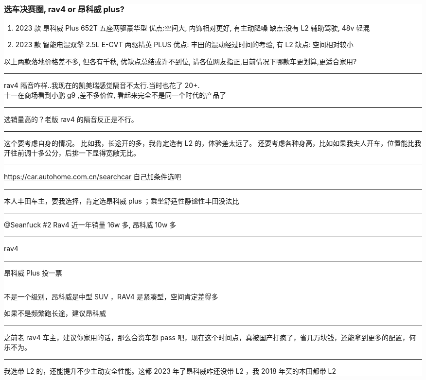 ### 选车决赛圈, rav4 or 昂科威 plus?

1. 2023 款 昂科威 Plus 652T 五座两驱豪华型
优点:空间大,  内饰相对更好, 有主动降噪
缺点:没有 L2 辅助驾驶, 48v 轻混

2. 2023 款 智能电混双擎 2.5L E-CVT 两驱精英 PLUS
优点: 丰田的混动经过时间的考验, 有 L2
缺点: 空间相对较小

以上两款落地价格差不多, 但各有千秋, 优缺点总结或许不到位, 请各位网友指正,目前情况下哪款车更划算,更适合家用?

---------------------------------------------------

rav4  隔音咋样..我现在的凯美瑞感觉隔音不太行.当时也花了 20+.  
十一在商场看到小鹏 g9 ,差不多价位, 看起来完全不是同一个时代的产品了

---------------------------------------------------

选销量高的？老版 rav4 的隔音反正是不行。

---------------------------------------------------

这个要考虑自身的情况。
比如我，长途开的多，我肯定选有 L2 的，体验差太远了。
还要考虑各种身高，比如如果我夫人开车，位置能比我开往前调十多公分，后排一下显得宽敞无比。

---------------------------------------------------

https://car.autohome.com.cn/searchcar 自己加条件选吧

---------------------------------------------------

本人丰田车主，要我选择，肯定选昂科威 plus ；乘坐舒适性静谧性丰田没法比

---------------------------------------------------

@Seanfuck #2 Rav4 近一年销量 16w 多, 昂科威 10w 多

---------------------------------------------------

rav4

---------------------------------------------------

昂科威 Plus 投一票

---------------------------------------------------

不是一个级别，昂科威是中型 SUV ，RAV4 是紧凑型，空间肯定差得多

如果不是频繁跑长途，建议昂科威

---------------------------------------------------

之前老 rav4 车主，建议你家用的话，那么合资车都 pass 吧，现在这个时间点，真被国产打疯了，省几万块钱，还能拿到更多的配置，何乐不为。

---------------------------------------------------

我选带 L2 的，还能提升不少主动安全性能。这都 2023 年了昂科威咋还没带 L2 ，我 2018 年买的本田都带 L2
